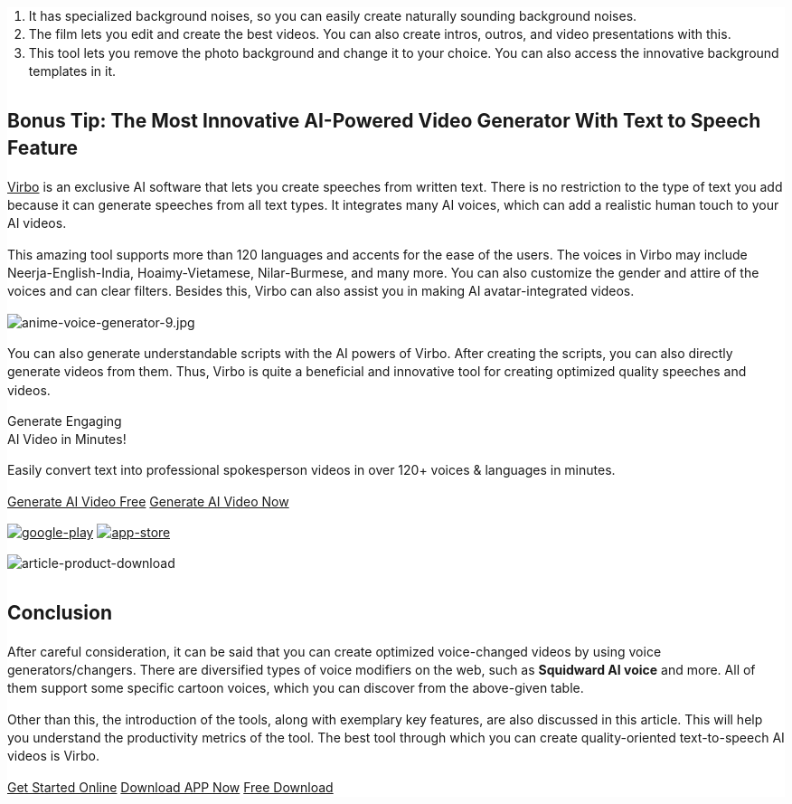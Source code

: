 1. It has specialized background noises, so you can easily create naturally sounding background noises.
2. The film lets you edit and create the best videos. You can also create intros, outros, and video presentations with this.
3. This tool lets you remove the photo background and change it to your choice. You can also access the innovative background templates in it.

## Bonus Tip: The Most Innovative AI-Powered Video Generator With Text to Speech Feature

[Virbo](https://virbo.wondershare.com/) is an exclusive AI software that lets you create speeches from written text. There is no restriction to the type of text you add because it can generate speeches from all text types. It integrates many AI voices, which can add a realistic human touch to your AI videos.

This amazing tool supports more than 120 languages and accents for the ease of the users. The voices in Virbo may include Neerja-English-India, Hoaimy-Vietamese, Nilar-Burmese, and many more. You can also customize the gender and attire of the voices and can clear filters. Besides this, Virbo can also assist you in making AI avatar-integrated videos.

![anime-voice-generator-9.jpg](https://images.wondershare.com/virbo/features/ai-voice/anime-voice-generator-9.jpg)

You can also generate understandable scripts with the AI powers of Virbo. After creating the scripts, you can also directly generate videos from them. Thus, Virbo is quite a beneficial and innovative tool for creating optimized quality speeches and videos.

Generate Engaging  
AI Video in Minutes!

Easily convert text into professional spokesperson videos in over 120+ voices & languages in minutes.

[Generate AI Video Free](https://tools.techidaily.com/wondershare/virbo/download/) [Generate AI Video Now](https://tools.techidaily.com/wondershare/virbo/download/)

[![google-play](https://images.wondershare.com/virbo/images2023/google-play-btn.svg)](https://app.adjust.com/1187btki%5F11xz9mlt) [![app-store](https://images.wondershare.com/virbo/images2023/app-store-btn.svg)](https://app.adjust.com/1187btki%5F11xz9mlt)

![article-product-download](https://images.wondershare.com/virbo/images2023/article-product-download.png)

## Conclusion

After careful consideration, it can be said that you can create optimized voice-changed videos by using voice generators/changers. There are diversified types of voice modifiers on the web, such as **Squidward AI voice** and more. All of them support some specific cartoon voices, which you can discover from the above-given table.

Other than this, the introduction of the tools, along with exemplary key features, are also discussed in this article. This will help you understand the productivity metrics of the tool. The best tool through which you can create quality-oriented text-to-speech AI videos is Virbo.

[Get Started Online](https://tools.techidaily.com/wondershare/virbo/download/) [Download APP Now](https://app.adjust.com/11acwaj1%5F11ig9sc4) [Free Download](https://tools.techidaily.com/wondershare/virbo/download/)
